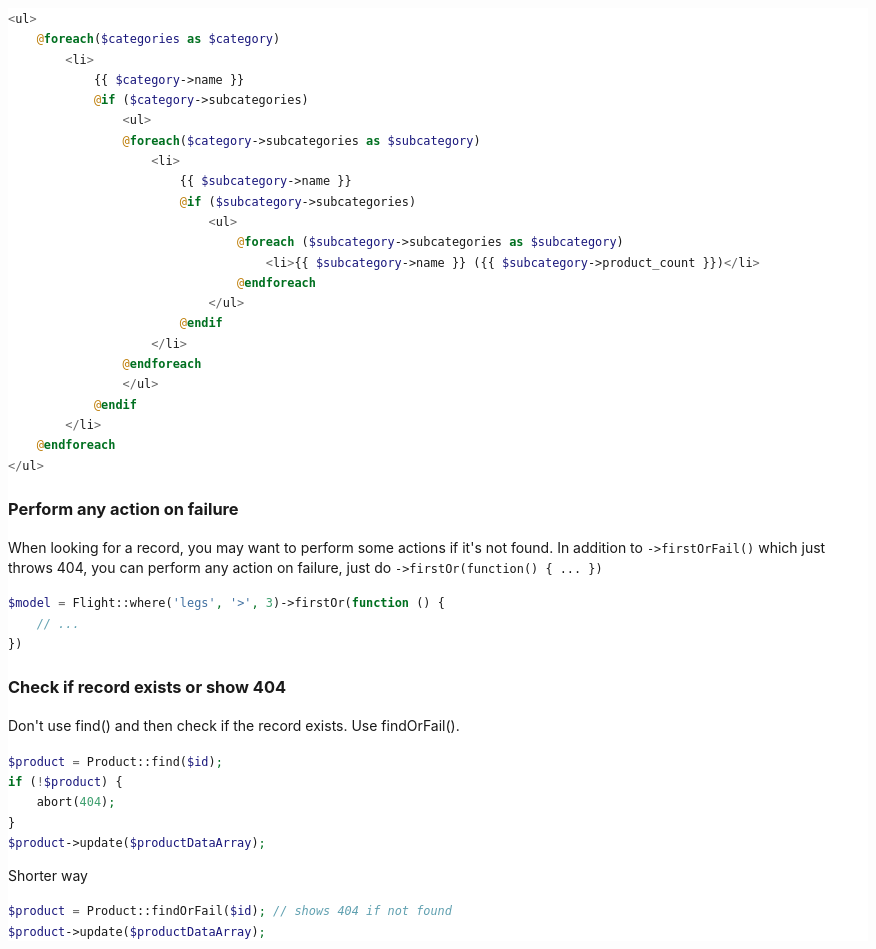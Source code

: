 ```php
<ul>
    @foreach($categories as $category)
        <li>
            {{ $category->name }}
            @if ($category->subcategories)
                <ul>
                @foreach($category->subcategories as $subcategory)
                    <li>
                        {{ $subcategory->name }}
                        @if ($subcategory->subcategories)
                            <ul>
                                @foreach ($subcategory->subcategories as $subcategory)
                                    <li>{{ $subcategory->name }} ({{ $subcategory->product_count }})</li>
                                @endforeach
                            </ul>
                        @endif
                    </li>
                @endforeach
                </ul>
            @endif
        </li>
    @endforeach
</ul>
```

### Perform any action on failure

When looking for a record, you may want to perform some actions if it's not found.
In addition to `->firstOrFail()` which just throws 404, you can perform any action on failure, just do `->firstOr(function() { ... })`

```php
$model = Flight::where('legs', '>', 3)->firstOr(function () {
    // ...
})
```

### Check if record exists or show 404

Don't use find() and then check if the record exists. Use findOrFail().

```php
$product = Product::find($id);
if (!$product) {
    abort(404);
}
$product->update($productDataArray);
```

Shorter way

```php
$product = Product::findOrFail($id); // shows 404 if not found
$product->update($productDataArray);
```
